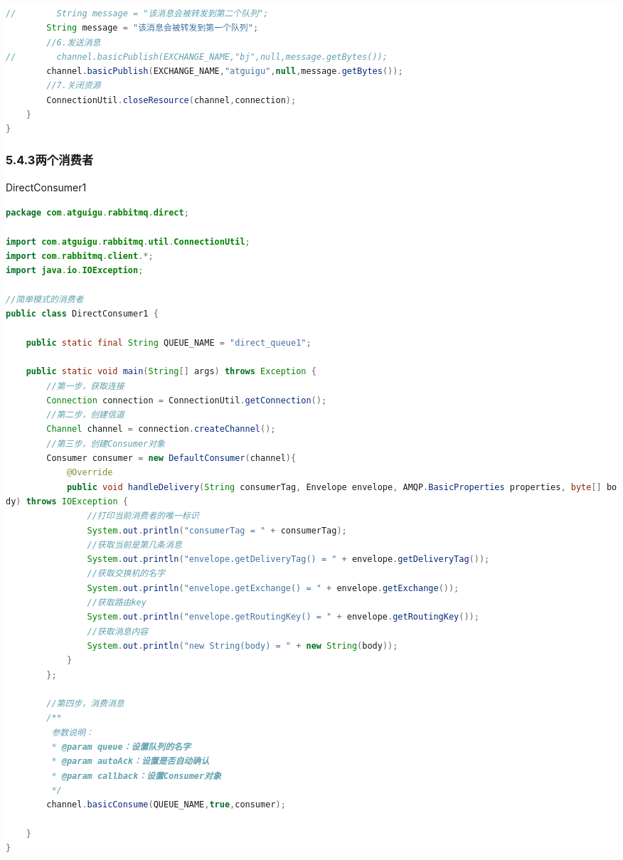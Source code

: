 ```java
//        String message = "该消息会被转发到第二个队列";
        String message = "该消息会被转发到第一个队列";
        //6.发送消息
//        channel.basicPublish(EXCHANGE_NAME,"bj",null,message.getBytes());
        channel.basicPublish(EXCHANGE_NAME,"atguigu",null,message.getBytes());
        //7.关闭资源
        ConnectionUtil.closeResource(channel,connection);
    }
}
```



### 5.4.3两个消费者

DirectConsumer1

```java
package com.atguigu.rabbitmq.direct;

import com.atguigu.rabbitmq.util.ConnectionUtil;
import com.rabbitmq.client.*;
import java.io.IOException;

//简单模式的消费者
public class DirectConsumer1 {

    public static final String QUEUE_NAME = "direct_queue1";

    public static void main(String[] args) throws Exception {
        //第一步，获取连接
        Connection connection = ConnectionUtil.getConnection();
        //第二步，创建信道
        Channel channel = connection.createChannel();
        //第三步，创建Consumer对象
        Consumer consumer = new DefaultConsumer(channel){
            @Override
            public void handleDelivery(String consumerTag, Envelope envelope, AMQP.BasicProperties properties, byte[] body) throws IOException {
                //打印当前消费者的唯一标识
                System.out.println("consumerTag = " + consumerTag);
                //获取当前是第几条消息
                System.out.println("envelope.getDeliveryTag() = " + envelope.getDeliveryTag());
                //获取交换机的名字
                System.out.println("envelope.getExchange() = " + envelope.getExchange());
                //获取路由key
                System.out.println("envelope.getRoutingKey() = " + envelope.getRoutingKey());
                //获取消息内容
                System.out.println("new String(body) = " + new String(body));
            }
        };
      
        //第四步，消费消息
        /**
         参数说明：
         * @param queue：设置队列的名字
         * @param autoAck：设置是否自动确认
         * @param callback：设置Consumer对象
         */
        channel.basicConsume(QUEUE_NAME,true,consumer);

    }
}
```
